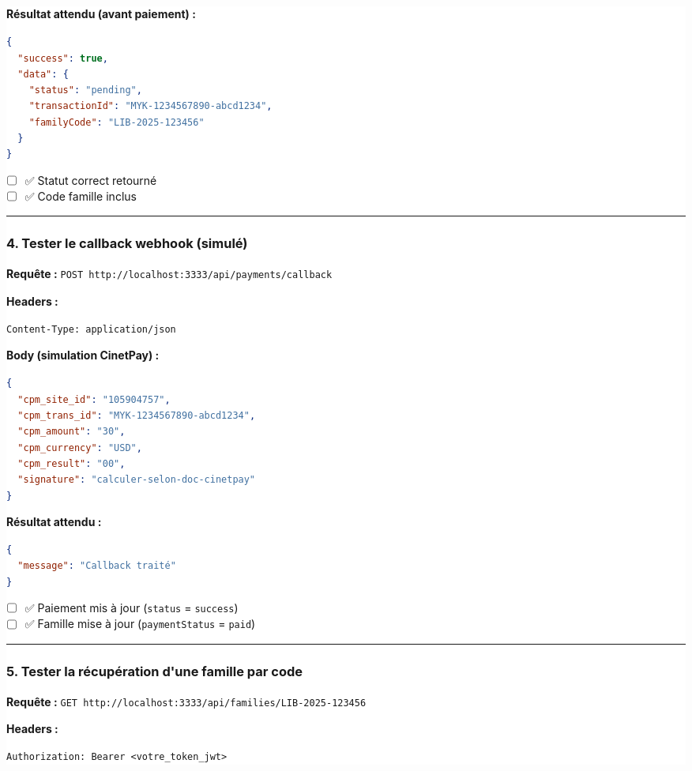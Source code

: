 **Résultat attendu (avant paiement) :**
```json
{
  "success": true,
  "data": {
    "status": "pending",
    "transactionId": "MYK-1234567890-abcd1234",
    "familyCode": "LIB-2025-123456"
  }
}
```

- [ ] ✅ Statut correct retourné
- [ ] ✅ Code famille inclus

---

### 4. Tester le callback webhook (simulé)
**Requête :** `POST http://localhost:3333/api/payments/callback`

**Headers :**
```
Content-Type: application/json
```

**Body (simulation CinetPay) :**
```json
{
  "cpm_site_id": "105904757",
  "cpm_trans_id": "MYK-1234567890-abcd1234",
  "cpm_amount": "30",
  "cpm_currency": "USD",
  "cpm_result": "00",
  "signature": "calculer-selon-doc-cinetpay"
}
```

**Résultat attendu :**
```json
{
  "message": "Callback traité"
}
```

- [ ] ✅ Paiement mis à jour (`status` = `success`)
- [ ] ✅ Famille mise à jour (`paymentStatus` = `paid`)

---

### 5. Tester la récupération d'une famille par code
**Requête :** `GET http://localhost:3333/api/families/LIB-2025-123456`

**Headers :**
```
Authorization: Bearer <votre_token_jwt>
```
